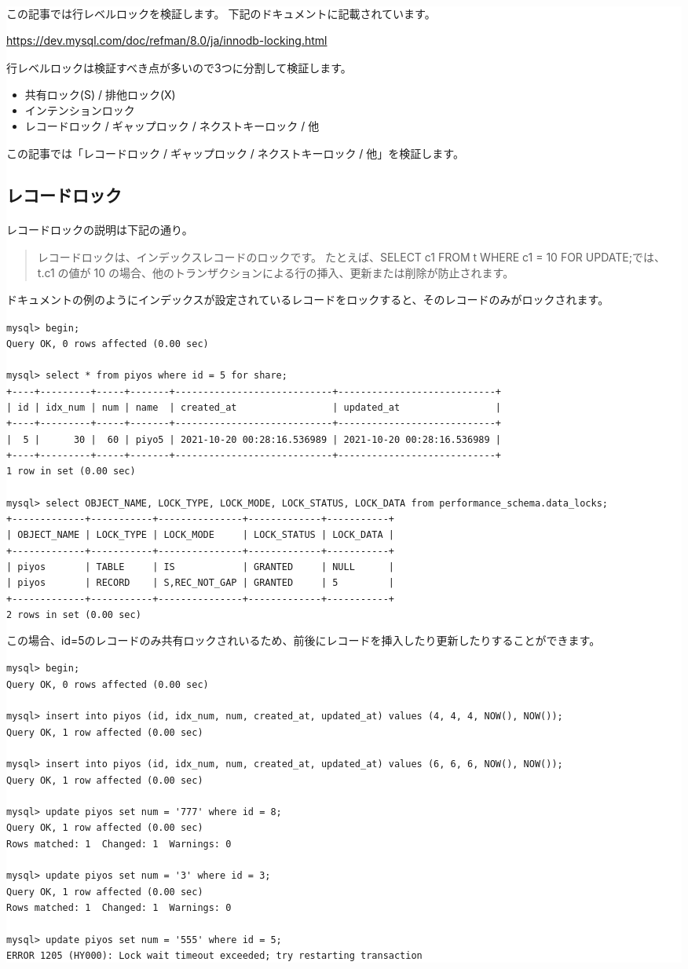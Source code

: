 この記事では行レベルロックを検証します。
下記のドキュメントに記載されています。

https://dev.mysql.com/doc/refman/8.0/ja/innodb-locking.html

行レベルロックは検証すべき点が多いので3つに分割して検証します。

* 共有ロック(S) / 排他ロック(X)
* インテンションロック
* レコードロック / ギャップロック / ネクストキーロック / 他

この記事では「レコードロック / ギャップロック / ネクストキーロック / 他」を検証します。

## レコードロック

レコードロックの説明は下記の通り。

> レコードロックは、インデックスレコードのロックです。 たとえば、SELECT c1 FROM t WHERE c1 = 10 FOR UPDATE;では、t.c1 の値が 10 の場合、他のトランザクションによる行の挿入、更新または削除が防止されます。

ドキュメントの例のようにインデックスが設定されているレコードをロックすると、そのレコードのみがロックされます。

```
mysql> begin;
Query OK, 0 rows affected (0.00 sec)

mysql> select * from piyos where id = 5 for share;
+----+---------+-----+-------+----------------------------+----------------------------+
| id | idx_num | num | name  | created_at                 | updated_at                 |
+----+---------+-----+-------+----------------------------+----------------------------+
|  5 |      30 |  60 | piyo5 | 2021-10-20 00:28:16.536989 | 2021-10-20 00:28:16.536989 |
+----+---------+-----+-------+----------------------------+----------------------------+
1 row in set (0.00 sec)

mysql> select OBJECT_NAME, LOCK_TYPE, LOCK_MODE, LOCK_STATUS, LOCK_DATA from performance_schema.data_locks;
+-------------+-----------+---------------+-------------+-----------+
| OBJECT_NAME | LOCK_TYPE | LOCK_MODE     | LOCK_STATUS | LOCK_DATA |
+-------------+-----------+---------------+-------------+-----------+
| piyos       | TABLE     | IS            | GRANTED     | NULL      |
| piyos       | RECORD    | S,REC_NOT_GAP | GRANTED     | 5         |
+-------------+-----------+---------------+-------------+-----------+
2 rows in set (0.00 sec)
```

この場合、id=5のレコードのみ共有ロックされいるため、前後にレコードを挿入したり更新したりすることができます。

```
mysql> begin;
Query OK, 0 rows affected (0.00 sec)

mysql> insert into piyos (id, idx_num, num, created_at, updated_at) values (4, 4, 4, NOW(), NOW());
Query OK, 1 row affected (0.00 sec)

mysql> insert into piyos (id, idx_num, num, created_at, updated_at) values (6, 6, 6, NOW(), NOW());
Query OK, 1 row affected (0.00 sec)

mysql> update piyos set num = '777' where id = 8;
Query OK, 1 row affected (0.00 sec)
Rows matched: 1  Changed: 1  Warnings: 0

mysql> update piyos set num = '3' where id = 3;
Query OK, 1 row affected (0.00 sec)
Rows matched: 1  Changed: 1  Warnings: 0

mysql> update piyos set num = '555' where id = 5;
ERROR 1205 (HY000): Lock wait timeout exceeded; try restarting transaction
```
